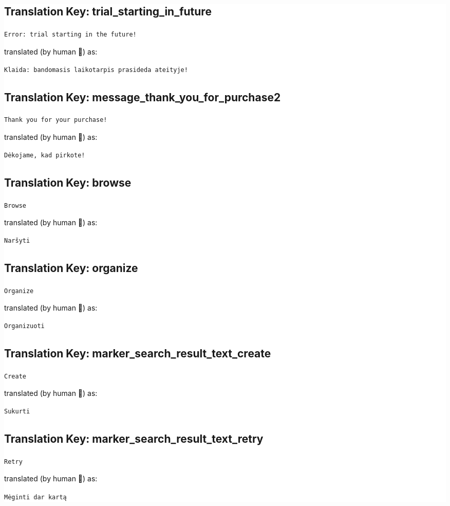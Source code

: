 
## Translation Key: trial_starting_in_future
```
Error: trial starting in the future!
```
translated (by human 👀) as:
```
Klaida: bandomasis laikotarpis prasideda ateityje!
```


## Translation Key: message_thank_you_for_purchase2
```
Thank you for your purchase!
```
translated (by human 👀) as:
```
Dėkojame, kad pirkote!
```


## Translation Key: browse
```
Browse
```
translated (by human 👀) as:
```
Naršyti
```


## Translation Key: organize
```
Organize
```
translated (by human 👀) as:
```
Organizuoti
```


## Translation Key: marker_search_result_text_create
```
Create
```
translated (by human 👀) as:
```
Sukurti
```


## Translation Key: marker_search_result_text_retry
```
Retry
```
translated (by human 👀) as:
```
Mėginti dar kartą
```

